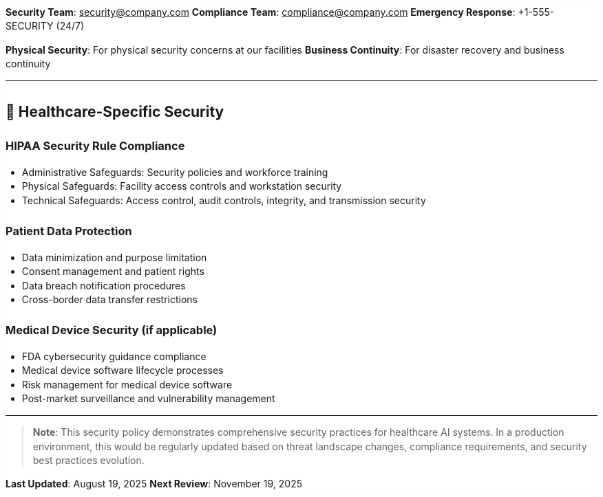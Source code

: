 **Security Team**: security@company.com
**Compliance Team**: compliance@company.com
**Emergency Response**: +1-555-SECURITY (24/7)

**Physical Security**: For physical security concerns at our facilities
**Business Continuity**: For disaster recovery and business continuity

---

## 🏥 Healthcare-Specific Security

### HIPAA Security Rule Compliance
- Administrative Safeguards: Security policies and workforce training
- Physical Safeguards: Facility access controls and workstation security
- Technical Safeguards: Access control, audit controls, integrity, and transmission security

### Patient Data Protection
- Data minimization and purpose limitation
- Consent management and patient rights
- Data breach notification procedures
- Cross-border data transfer restrictions

### Medical Device Security (if applicable)
- FDA cybersecurity guidance compliance
- Medical device software lifecycle processes
- Risk management for medical device software
- Post-market surveillance and vulnerability management

---

> **Note**: This security policy demonstrates comprehensive security practices for healthcare AI systems. In a production environment, this would be regularly updated based on threat landscape changes, compliance requirements, and security best practices evolution.

**Last Updated**: August 19, 2025
**Next Review**: November 19, 2025
